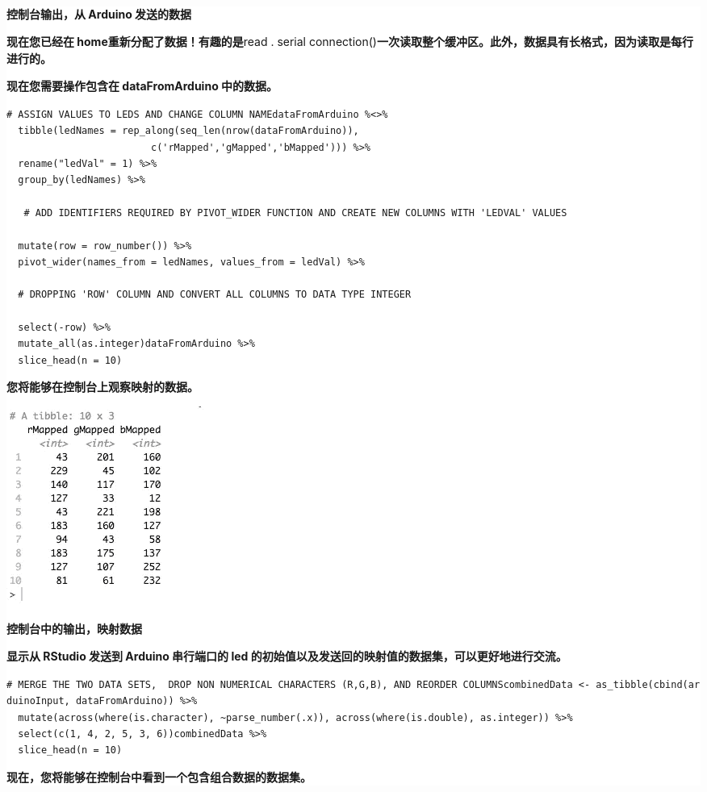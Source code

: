 **控制台输出，从 Arduino 发送的数据**

**现在您已经在 home️重新分配了数据！有趣的是**read . serial connection()**一次读取整个缓冲区。此外，数据具有长格式，因为读取是每行进行的。**

**现在您需要操作包含在 **dataFromArduino** 中的数据。**

```
# ASSIGN VALUES TO LEDS AND CHANGE COLUMN NAMEdataFromArduino %<>% 
  tibble(ledNames = rep_along(seq_len(nrow(dataFromArduino)), 
                         c('rMapped','gMapped','bMapped'))) %>%
  rename("ledVal" = 1) %>%
  group_by(ledNames) %>%

   # ADD IDENTIFIERS REQUIRED BY PIVOT_WIDER FUNCTION AND CREATE NEW COLUMNS WITH 'LEDVAL' VALUES

  mutate(row = row_number()) %>%
  pivot_wider(names_from = ledNames, values_from = ledVal) %>%

  # DROPPING 'ROW' COLUMN AND CONVERT ALL COLUMNS TO DATA TYPE INTEGER 

  select(-row) %>%
  mutate_all(as.integer)dataFromArduino %>% 
  slice_head(n = 10)
```

**您将能够在控制台上观察映射的数据。**

**![](img/8216091cb8a65e4cd86f8c218b974502.png)**

**控制台中的输出，映射数据**

**显示从 RStudio 发送到 Arduino 串行端口的 led 的初始值以及发送回的映射值的数据集，可以更好地进行交流。**

```
# MERGE THE TWO DATA SETS,  DROP NON NUMERICAL CHARACTERS (R,G,B), AND REORDER COLUMNScombinedData <- as_tibble(cbind(arduinoInput, dataFromArduino)) %>%
  mutate(across(where(is.character), ~parse_number(.x)), across(where(is.double), as.integer)) %>% 
  select(c(1, 4, 2, 5, 3, 6))combinedData %>%
  slice_head(n = 10)
```

**现在，您将能够在控制台中看到一个包含组合数据的数据集。**

